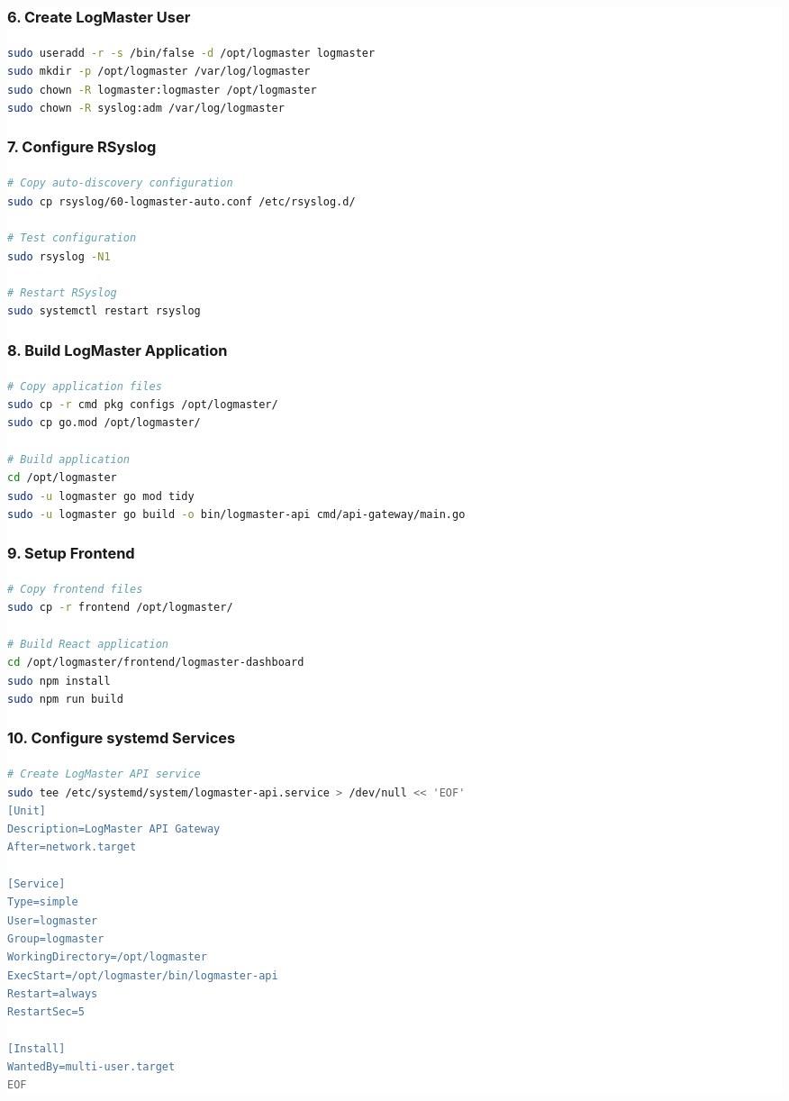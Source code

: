 ### 6. Create LogMaster User
```bash
sudo useradd -r -s /bin/false -d /opt/logmaster logmaster
sudo mkdir -p /opt/logmaster /var/log/logmaster
sudo chown -R logmaster:logmaster /opt/logmaster
sudo chown -R syslog:adm /var/log/logmaster
```

### 7. Configure RSyslog
```bash
# Copy auto-discovery configuration
sudo cp rsyslog/60-logmaster-auto.conf /etc/rsyslog.d/

# Test configuration
sudo rsyslog -N1

# Restart RSyslog
sudo systemctl restart rsyslog
```

### 8. Build LogMaster Application
```bash
# Copy application files
sudo cp -r cmd pkg configs /opt/logmaster/
sudo cp go.mod /opt/logmaster/

# Build application
cd /opt/logmaster
sudo -u logmaster go mod tidy
sudo -u logmaster go build -o bin/logmaster-api cmd/api-gateway/main.go
```

### 9. Setup Frontend
```bash
# Copy frontend files
sudo cp -r frontend /opt/logmaster/

# Build React application
cd /opt/logmaster/frontend/logmaster-dashboard
sudo npm install
sudo npm run build
```

### 10. Configure systemd Services
```bash
# Create LogMaster API service
sudo tee /etc/systemd/system/logmaster-api.service > /dev/null << 'EOF'
[Unit]
Description=LogMaster API Gateway
After=network.target

[Service]
Type=simple
User=logmaster
Group=logmaster
WorkingDirectory=/opt/logmaster
ExecStart=/opt/logmaster/bin/logmaster-api
Restart=always
RestartSec=5

[Install]
WantedBy=multi-user.target
EOF

```